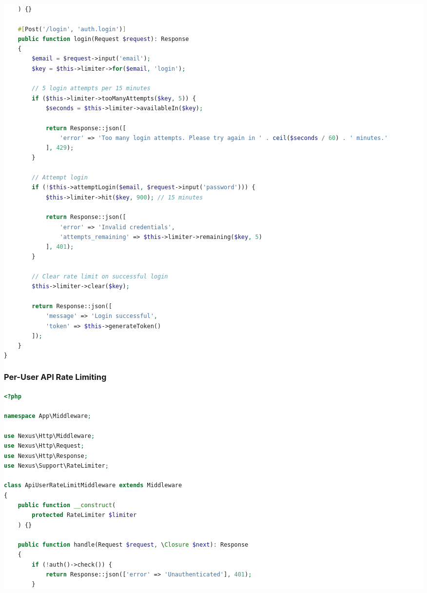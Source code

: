 ```php
    ) {}

    #[Post('/login', 'auth.login')]
    public function login(Request $request): Response
    {
        $email = $request->input('email');
        $key = $this->limiter->for($email, 'login');

        // 5 login attempts per 15 minutes
        if ($this->limiter->tooManyAttempts($key, 5)) {
            $seconds = $this->limiter->availableIn($key);

            return Response::json([
                'error' => 'Too many login attempts. Please try again in ' . ceil($seconds / 60) . ' minutes.'
            ], 429);
        }

        // Attempt login
        if (!$this->attemptLogin($email, $request->input('password'))) {
            $this->limiter->hit($key, 900); // 15 minutes

            return Response::json([
                'error' => 'Invalid credentials',
                'attempts_remaining' => $this->limiter->remaining($key, 5)
            ], 401);
        }

        // Clear rate limit on successful login
        $this->limiter->clear($key);

        return Response::json([
            'message' => 'Login successful',
            'token' => $this->generateToken()
        ]);
    }
}
```

### Per-User API Rate Limiting

```php
<?php

namespace App\Middleware;

use Nexus\Http\Middleware;
use Nexus\Http\Request;
use Nexus\Http\Response;
use Nexus\Support\RateLimiter;

class ApiUserRateLimitMiddleware extends Middleware
{
    public function __construct(
        protected RateLimiter $limiter
    ) {}

    public function handle(Request $request, \Closure $next): Response
    {
        if (!auth()->check()) {
            return Response::json(['error' => 'Unauthenticated'], 401);
        }

```
